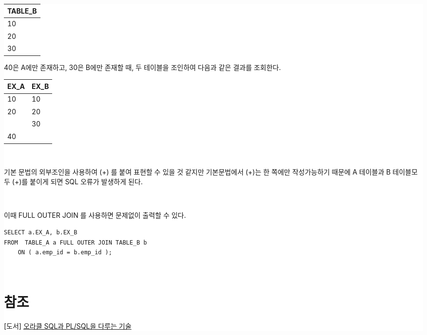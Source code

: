 |TABLE_B|
|-------|
|10|
|20|
|30|

40은 A에만 존재하고, 30은 B에만 존재할 때, 두 테이블을 조인하여 다음과 같은 결과를 조회한다.

|EX_A|EX_B|
|----|----|
|10|10|
|20|20|
||30|
|40||

<br>

기본 문법의 외부조인을 사용하여 (+) 를 붙여 표현할 수 있을 것 같지만 기본문법에서 (+)는 한 쪽에만 작성가능하기 때문에 A 테이블과 B 테이블모두 (+)를 붙이게 되면 SQL 오류가 발생하게 된다.

<br>

이때 FULL OUTER JOIN 를 사용하면 문제없이 출력할 수 있다.

```
SELECT a.EX_A, b.EX_B
FROM  TABLE_A a FULL OUTER JOIN TABLE_B b
    ON ( a.emp_id = b.emp_id );
```

<br>

# 참조
[도서] [오라클 SQL과 PL/SQL을 다루는 기술](https://search.shopping.naver.com/book/catalog/32466949488?cat_id=50010586&frm=PBOKPRO&query=%EC%98%A4%EB%9D%BC%ED%81%B4+SQL%EA%B3%BC+PL%2FSQL%EC%9D%84+%EB%8B%A4%EB%A3%A8%EB%8A%94+%EA%B8%B0%EC%88%A0&NaPm=ct%3Dlgt19ff4%7Cci%3D5fc3a30e9cdaedf414cf5f2bd774974597e04077%7Ctr%3Dboknx%7Csn%3D95694%7Chk%3Dc0d983479bb149afc86fd1e8637798ddaac939f6)

